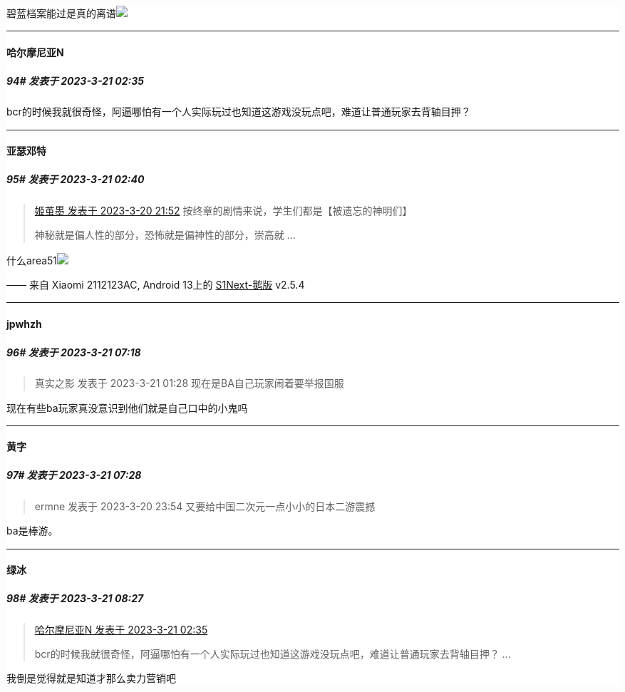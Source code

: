 碧蓝档案能过是真的离谱<img src="https://static.saraba1st.com/image/smiley/face2017/038.png" referrerpolicy="no-referrer">

*****

####  哈尔摩尼亚N  
##### 94#       发表于 2023-3-21 02:35

bcr的时候我就很奇怪，阿逼哪怕有一个人实际玩过也知道这游戏没玩点吧，难道让普通玩家去背轴目押？

*****

####  亚瑟邓特  
##### 95#       发表于 2023-3-21 02:40

<blockquote><a href="httphttps://bbs.saraba1st.com/2b/forum.php?mod=redirect&amp;goto=findpost&amp;pid=60160243&amp;ptid=2125007" target="_blank">姬茧墨 发表于 2023-3-20 21:52</a>
按终章的剧情来说，学生们都是【被遗忘的神明们】

神秘就是偏人性的部分，恐怖就是偏神性的部分，崇高就 ...</blockquote>
什么area51<img src="https://static.saraba1st.com/image/smiley/face2017/068.png" referrerpolicy="no-referrer">

—— 来自 Xiaomi 2112123AC, Android 13上的 [S1Next-鹅版](https://github.com/ykrank/S1-Next/releases) v2.5.4


*****

####  jpwhzh  
##### 96#       发表于 2023-3-21 07:18

<blockquote>真实之影 发表于 2023-3-21 01:28
现在是BA自己玩家闹着要举报国服</blockquote>
现在有些ba玩家真没意识到他们就是自己口中的小鬼吗


*****

####  黄字  
##### 97#       发表于 2023-3-21 07:28

<blockquote>ermne 发表于 2023-3-20 23:54
又要给中国二次元一点小小的日本二游震撼</blockquote>
ba是棒游。


*****

####  绿冰  
##### 98#       发表于 2023-3-21 08:27

<blockquote><a href="httphttps://bbs.saraba1st.com/2b/forum.php?mod=redirect&amp;goto=findpost&amp;pid=60162067&amp;ptid=2125007" target="_blank">哈尔摩尼亚N 发表于 2023-3-21 02:35</a>

bcr的时候我就很奇怪，阿逼哪怕有一个人实际玩过也知道这游戏没玩点吧，难道让普通玩家去背轴目押？ ...</blockquote>
我倒是觉得就是知道才那么卖力营销吧
